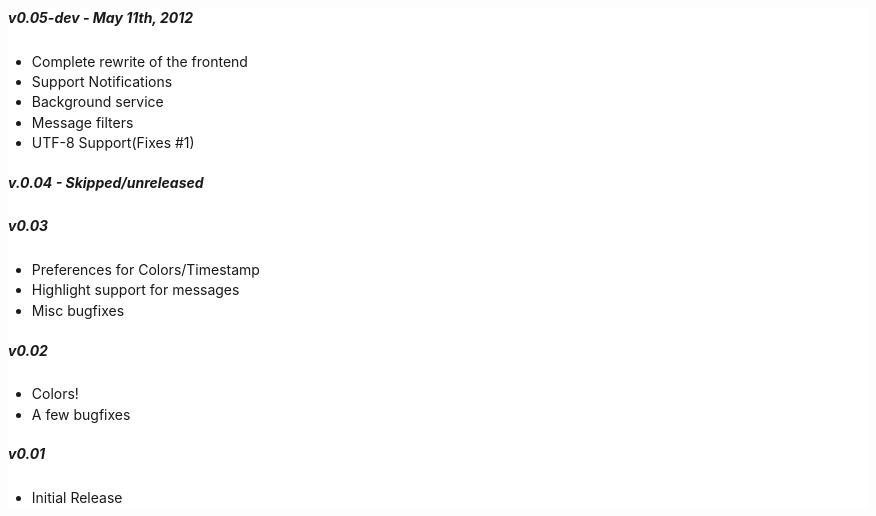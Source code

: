 ##### v0.05-dev - May 11th, 2012
* Complete rewrite of the frontend
* Support Notifications
* Background service
* Message filters
* UTF-8 Support(Fixes #1)

##### v.0.04 - Skipped/unreleased

##### v0.03
* Preferences for Colors/Timestamp
* Highlight support for messages
* Misc bugfixes

##### v0.02
* Colors!
* A few bugfixes

##### v0.01
* Initial Release
